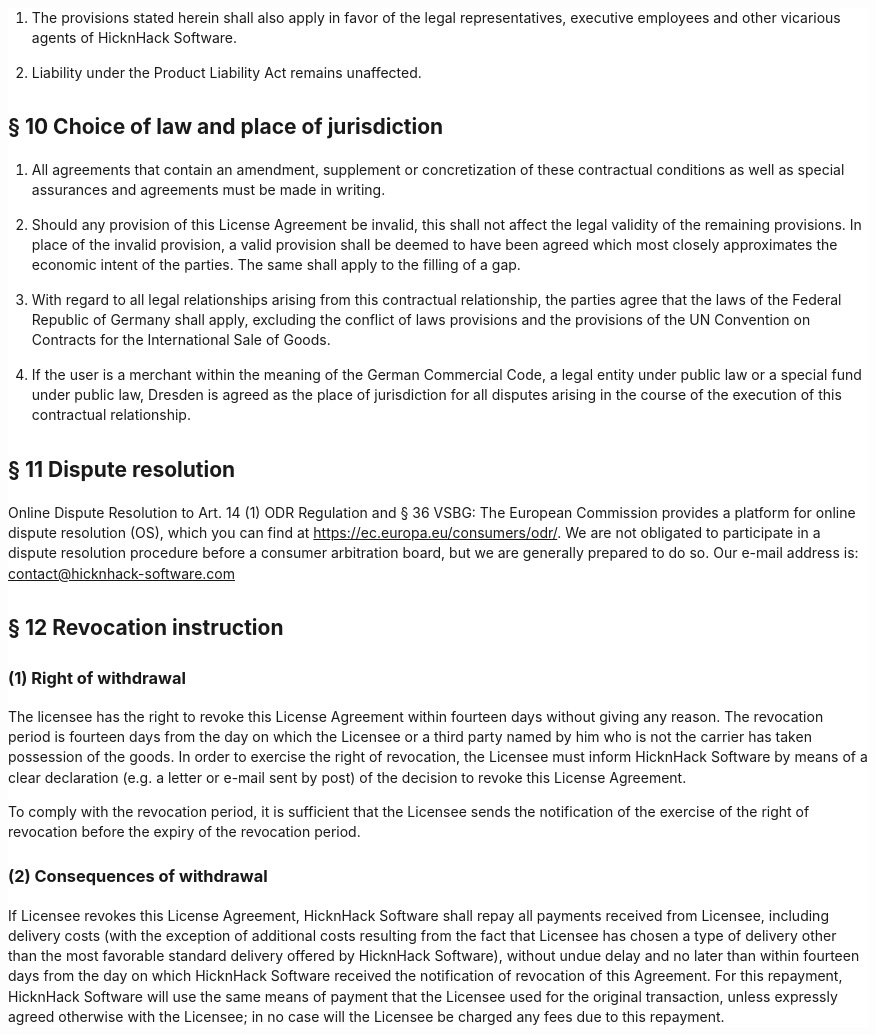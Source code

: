 1. The provisions stated herein shall also apply in favor of the legal representatives, executive employees and other vicarious agents of HicknHack Software.

1. Liability under the Product Liability Act remains unaffected.

## § 10 Choice of law and place of jurisdiction

1. All agreements that contain an amendment, supplement or concretization of these contractual conditions as well as special assurances and agreements must be made in writing.

1. Should any provision of this License Agreement be invalid, this shall not affect the legal validity of the remaining provisions. In place of the invalid provision, a valid provision shall be deemed to have been agreed which most closely approximates the economic intent of the parties. The same shall apply to the filling of a gap.

1. With regard to all legal relationships arising from this contractual relationship, the parties agree that the laws of the Federal Republic of Germany shall apply, excluding the conflict of laws provisions and the provisions of the UN Convention on Contracts for the International Sale of Goods.

1. If the user is a merchant within the meaning of the German Commercial Code, a legal entity under public law or a special fund under public law, Dresden is agreed as the place of jurisdiction for all disputes arising in the course of the execution of this contractual relationship.

## § 11 Dispute resolution

Online Dispute Resolution to Art. 14 (1) ODR Regulation and § 36 VSBG: The European Commission provides a platform for online dispute resolution (OS), which you can find at https://ec.europa.eu/consumers/odr/. We are not obligated to participate in a dispute resolution procedure before a consumer arbitration board, but we are generally prepared to do so. Our e-mail address is: contact@hicknhack-software.com

## § 12 Revocation instruction

### (1) Right of withdrawal

The licensee has the right to revoke this License Agreement within fourteen days without giving any reason. The revocation period is fourteen days from the day on which the Licensee or a third party named by him who is not the carrier has taken possession of the goods. In order to exercise the right of revocation, the Licensee must inform HicknHack Software by means of a clear declaration (e.g. a letter or e-mail sent by post) of the decision to revoke this License Agreement.

To comply with the revocation period, it is sufficient that the Licensee sends the notification of the exercise of the right of revocation before the expiry of the revocation period.

### (2) Consequences of withdrawal

If Licensee revokes this License Agreement, HicknHack Software shall repay all payments received from Licensee, including delivery costs (with the exception of additional costs resulting from the fact that Licensee has chosen a type of delivery other than the most favorable standard delivery offered by HicknHack Software), without undue delay and no later than within fourteen days from the day on which HicknHack Software received the notification of revocation of this Agreement. For this repayment, HicknHack Software will use the same means of payment that the Licensee used for the original transaction, unless expressly agreed otherwise with the Licensee; in no case will the Licensee be charged any fees due to this repayment.
